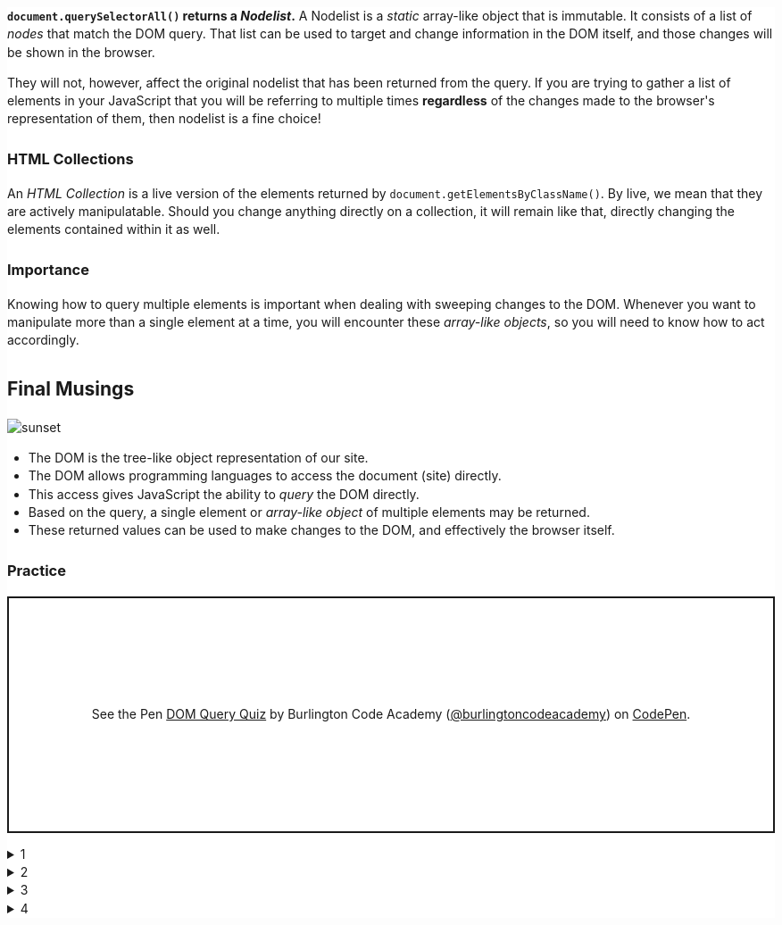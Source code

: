 **`document.querySelectorAll()` returns a *Nodelist*.** A Nodelist is a *static* array-like object that is immutable. It consists of a list of *nodes* that match the DOM query. That list can be used to target and change information in the DOM itself, and those changes will be shown in the browser. 

They will not, however, affect the original nodelist that has been returned from the query. If you are trying to gather a list of elements in your JavaScript that you will be referring to multiple times **regardless** of the changes made to the browser's representation of them, then nodelist is a fine choice!

### HTML Collections
An *HTML Collection* is a live version of the elements returned by `document.getElementsByClassName()`. By live, we mean that they are actively manipulatable. Should you change anything directly on a collection, it will remain like that, directly changing the elements contained within it as well. 

### Importance
Knowing how to query multiple elements is important when dealing with sweeping changes to the DOM. Whenever you want to manipulate more than a single element at a time, you will encounter these *array-like objects*, so you will need to know how to act accordingly. 

## Final Musings
![sunset](https://res.cloudinary.com/btvca/image/upload/v1599682636/sunset-1211475_1280_xtjrjn.png)

- The DOM is the tree-like object representation of our site.
- The DOM allows programming languages to access the document (site) directly.
- This access gives JavaScript the ability to *query* the DOM directly.
- Based on the query, a single element or *array-like object* of multiple elements may be returned.
- These returned values can be used to make changes to the DOM, and effectively the browser itself. 

### Practice

<p class="codepen" data-height="265" data-theme-id="dark" data-default-tab="html,result" data-user="burlingtoncodeacademy" data-slug-hash="vYGoYgb" data-editable="true" style="height: 265px; box-sizing: border-box; display: flex; align-items: center; justify-content: center; border: 2px solid; margin: 1em 0; padding: 1em;" data-pen-title="DOM Query Quiz">
  <span>See the Pen <a href="https://codepen.io/burlingtoncodeacademy/pen/vYGoYgb">
  DOM Query Quiz</a> by Burlington Code Academy (<a href="https://codepen.io/burlingtoncodeacademy">@burlingtoncodeacademy</a>)
  on <a href="https://codepen.io">CodePen</a>.</span>
</p>
<script async src="https://static.codepen.io/assets/embed/ei.js"></script>

<details><summary>1</summary></details>

<details><summary>2</summary></details>


<details><summary>3</summary></details>

<details><summary>4</summary></details>